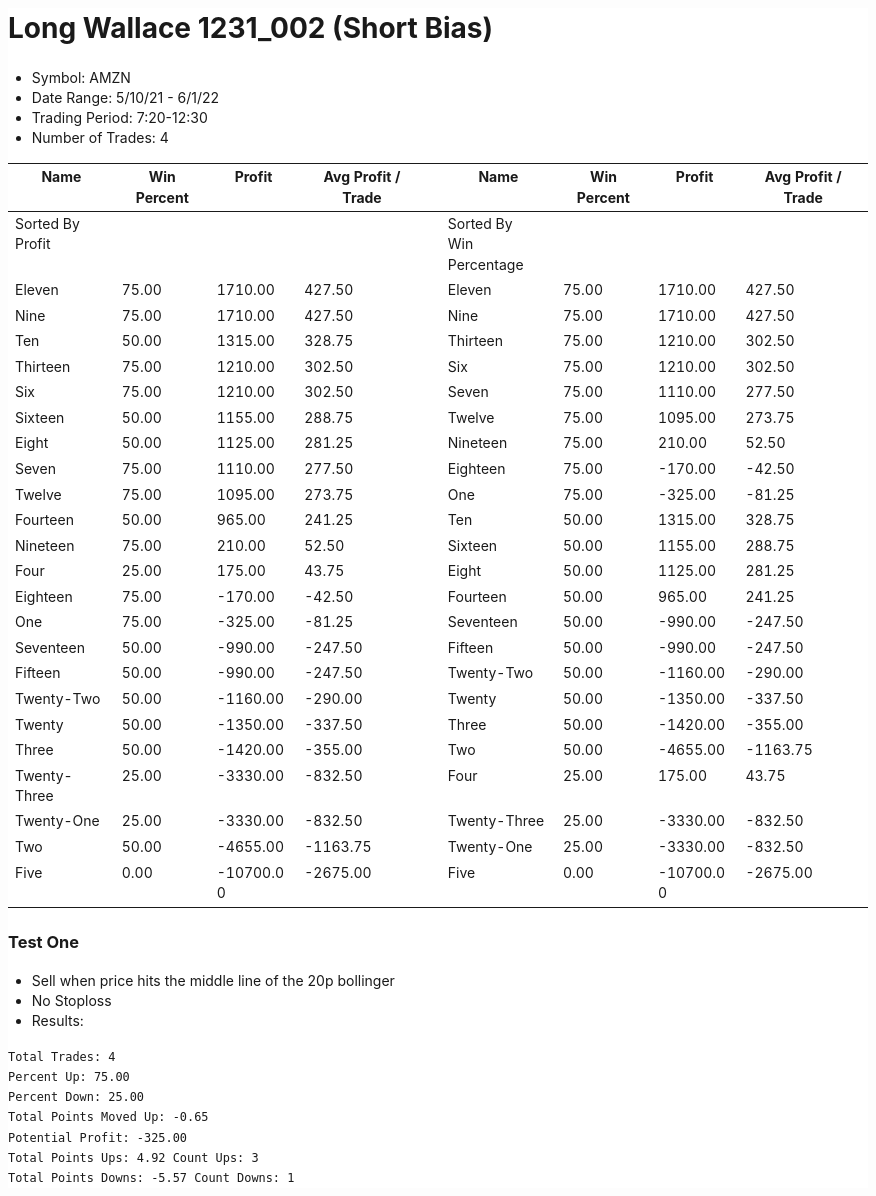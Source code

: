 # Long Wallace 1231_002 (Short Bias)
- Symbol: AMZN
- Date Range: 5/10/21 - 6/1/22
- Trading Period: 7:20-12:30
- Number of Trades: 4

| Name | Win Percent | Profit | Avg Profit / Trade |     | Name | Win Percent | Profit | Avg Profit / Trade |
| ---- | ----------- | ------ | ------------------ | --- | ---- | ----------- | ------ | ------------------ |
| Sorted By <br> Profit | | | | | Sorted By <br> Win Percentage ||||
| Eleven | 75.00 | 1710.00 | 427.50 |     | Eleven | 75.00 | 1710.00 | 427.50 |
| Nine | 75.00 | 1710.00 | 427.50 |     | Nine | 75.00 | 1710.00 | 427.50 |
| Ten | 50.00 | 1315.00 | 328.75 |     | Thirteen | 75.00 | 1210.00 | 302.50 |
| Thirteen | 75.00 | 1210.00 | 302.50 |     | Six | 75.00 | 1210.00 | 302.50 |
| Six | 75.00 | 1210.00 | 302.50 |     | Seven | 75.00 | 1110.00 | 277.50 |
| Sixteen | 50.00 | 1155.00 | 288.75 |     | Twelve | 75.00 | 1095.00 | 273.75 |
| Eight | 50.00 | 1125.00 | 281.25 |     | Nineteen | 75.00 | 210.00 | 52.50 |
| Seven | 75.00 | 1110.00 | 277.50 |     | Eighteen | 75.00 | -170.00 | -42.50 |
| Twelve | 75.00 | 1095.00 | 273.75 |     | One | 75.00 | -325.00 | -81.25 |
| Fourteen | 50.00 | 965.00 | 241.25 |     | Ten | 50.00 | 1315.00 | 328.75 |
| Nineteen | 75.00 | 210.00 | 52.50 |     | Sixteen | 50.00 | 1155.00 | 288.75 |
| Four | 25.00 | 175.00 | 43.75 |     | Eight | 50.00 | 1125.00 | 281.25 |
| Eighteen | 75.00 | -170.00 | -42.50 |     | Fourteen | 50.00 | 965.00 | 241.25 |
| One | 75.00 | -325.00 | -81.25 |     | Seventeen | 50.00 | -990.00 | -247.50 |
| Seventeen | 50.00 | -990.00 | -247.50 |     | Fifteen | 50.00 | -990.00 | -247.50 |
| Fifteen | 50.00 | -990.00 | -247.50 |     | Twenty-Two | 50.00 | -1160.00 | -290.00 |
| Twenty-Two | 50.00 | -1160.00 | -290.00 |     | Twenty | 50.00 | -1350.00 | -337.50 |
| Twenty | 50.00 | -1350.00 | -337.50 |     | Three | 50.00 | -1420.00 | -355.00 |
| Three | 50.00 | -1420.00 | -355.00 |     | Two | 50.00 | -4655.00 | -1163.75 |
| Twenty-Three | 25.00 | -3330.00 | -832.50 |     | Four | 25.00 | 175.00 | 43.75 |
| Twenty-One | 25.00 | -3330.00 | -832.50 |     | Twenty-Three | 25.00 | -3330.00 | -832.50 |
| Two | 50.00 | -4655.00 | -1163.75 |     | Twenty-One | 25.00 | -3330.00 | -832.50 |
| Five | 0.00 | -10700.00 | -2675.00 |     | Five | 0.00 | -10700.00 | -2675.00 |

### Test One
* Sell when price hits the middle line of the 20p bollinger
* No Stoploss
* Results:
```
Total Trades: 4
Percent Up: 75.00
Percent Down: 25.00
Total Points Moved Up: -0.65
Potential Profit: -325.00
Total Points Ups: 4.92 Count Ups: 3
Total Points Downs: -5.57 Count Downs: 1
```